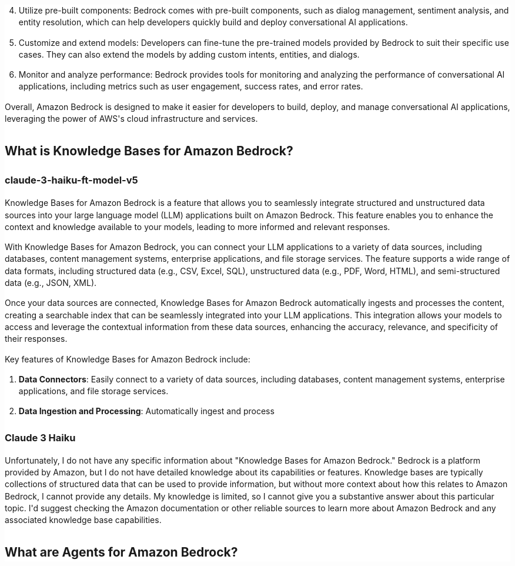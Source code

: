 4. Utilize pre-built components: Bedrock comes with pre-built components, such as dialog management, sentiment analysis, and entity resolution, which can help developers quickly build and deploy conversational AI applications.

5. Customize and extend models: Developers can fine-tune the pre-trained models provided by Bedrock to suit their specific use cases. They can also extend the models by adding custom intents, entities, and dialogs.

6. Monitor and analyze performance: Bedrock provides tools for monitoring and analyzing the performance of conversational AI applications, including metrics such as user engagement, success rates, and error rates.

Overall, Amazon Bedrock is designed to make it easier for developers to build, deploy, and manage conversational AI applications, leveraging the power of AWS's cloud infrastructure and services.

## What is Knowledge Bases for Amazon Bedrock?

### claude-3-haiku-ft-model-v5

Knowledge Bases for Amazon Bedrock is a feature that allows you to seamlessly integrate structured and unstructured data sources into your large language model (LLM) applications built on Amazon Bedrock. This feature enables you to enhance the context and knowledge available to your models, leading to more informed and relevant responses.

With Knowledge Bases for Amazon Bedrock, you can connect your LLM applications to a variety of data sources, including databases, content management systems, enterprise applications, and file storage services. The feature supports a wide range of data formats, including structured data (e.g., CSV, Excel, SQL), unstructured data (e.g., PDF, Word, HTML), and semi-structured data (e.g., JSON, XML).

Once your data sources are connected, Knowledge Bases for Amazon Bedrock automatically ingests and processes the content, creating a searchable index that can be seamlessly integrated into your LLM applications. This integration allows your models to access and leverage the contextual information from these data sources, enhancing the accuracy, relevance, and specificity of their responses.

Key features of Knowledge Bases for Amazon Bedrock include:

1. **Data Connectors**: Easily connect to a variety of data sources, including databases, content management systems, enterprise applications, and file storage services.

2. **Data Ingestion and Processing**: Automatically ingest and process


### Claude 3 Haiku

Unfortunately, I do not have any specific information about "Knowledge Bases for Amazon Bedrock." Bedrock is a platform provided by Amazon, but I do not have detailed knowledge about its capabilities or features. Knowledge bases are typically collections of structured data that can be used to provide information, but without more context about how this relates to Amazon Bedrock, I cannot provide any details. My knowledge is limited, so I cannot give you a substantive answer about this particular topic. I'd suggest checking the Amazon documentation or other reliable sources to learn more about Amazon Bedrock and any associated knowledge base capabilities.


## What are Agents for Amazon Bedrock?
